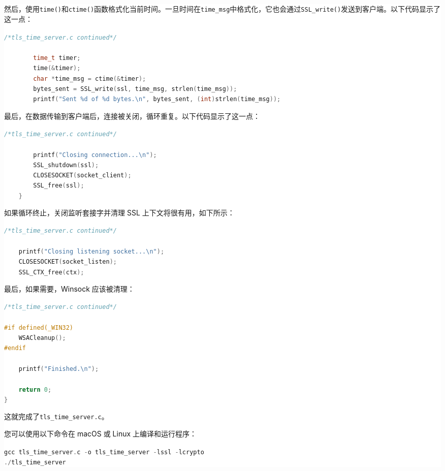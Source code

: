 然后，使用`time()`和`ctime()`函数格式化当前时间。一旦时间在`time_msg`中格式化，它也会通过`SSL_write()`发送到客户端。以下代码显示了这一点：

```cpp
/*tls_time_server.c continued*/

        time_t timer;
        time(&timer);
        char *time_msg = ctime(&timer);
        bytes_sent = SSL_write(ssl, time_msg, strlen(time_msg));
        printf("Sent %d of %d bytes.\n", bytes_sent, (int)strlen(time_msg));
```

最后，在数据传输到客户端后，连接被关闭，循环重复。以下代码显示了这一点：

```cpp
/*tls_time_server.c continued*/

        printf("Closing connection...\n");
        SSL_shutdown(ssl);
        CLOSESOCKET(socket_client);
        SSL_free(ssl);
    }
```

如果循环终止，关闭监听套接字并清理 SSL 上下文将很有用，如下所示：

```cpp
/*tls_time_server.c continued*/

    printf("Closing listening socket...\n");
    CLOSESOCKET(socket_listen);
    SSL_CTX_free(ctx);
```

最后，如果需要，Winsock 应该被清理：

```cpp
/*tls_time_server.c continued*/

#if defined(_WIN32)
    WSACleanup();
#endif

    printf("Finished.\n");

    return 0;
}
```

这就完成了`tls_time_server.c`。

您可以使用以下命令在 macOS 或 Linux 上编译和运行程序：

```cpp
gcc tls_time_server.c -o tls_time_server -lssl -lcrypto
./tls_time_server
```
